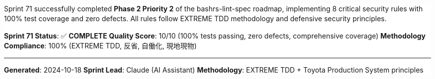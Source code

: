 Sprint 71 successfully completed **Phase 2 Priority 2** of the bashrs-lint-spec roadmap, implementing 8 critical security rules with 100% test coverage and zero defects. All rules follow EXTREME TDD methodology and defensive security principles.

**Sprint 71 Status**: ✅ **COMPLETE**
**Quality Score**: 10/10 (100% tests passing, zero defects, comprehensive coverage)
**Methodology Compliance**: 100% (EXTREME TDD, 反省, 自働化, 現地現物)

---

**Generated**: 2024-10-18
**Sprint Lead**: Claude (AI Assistant)
**Methodology**: EXTREME TDD + Toyota Production System principles
